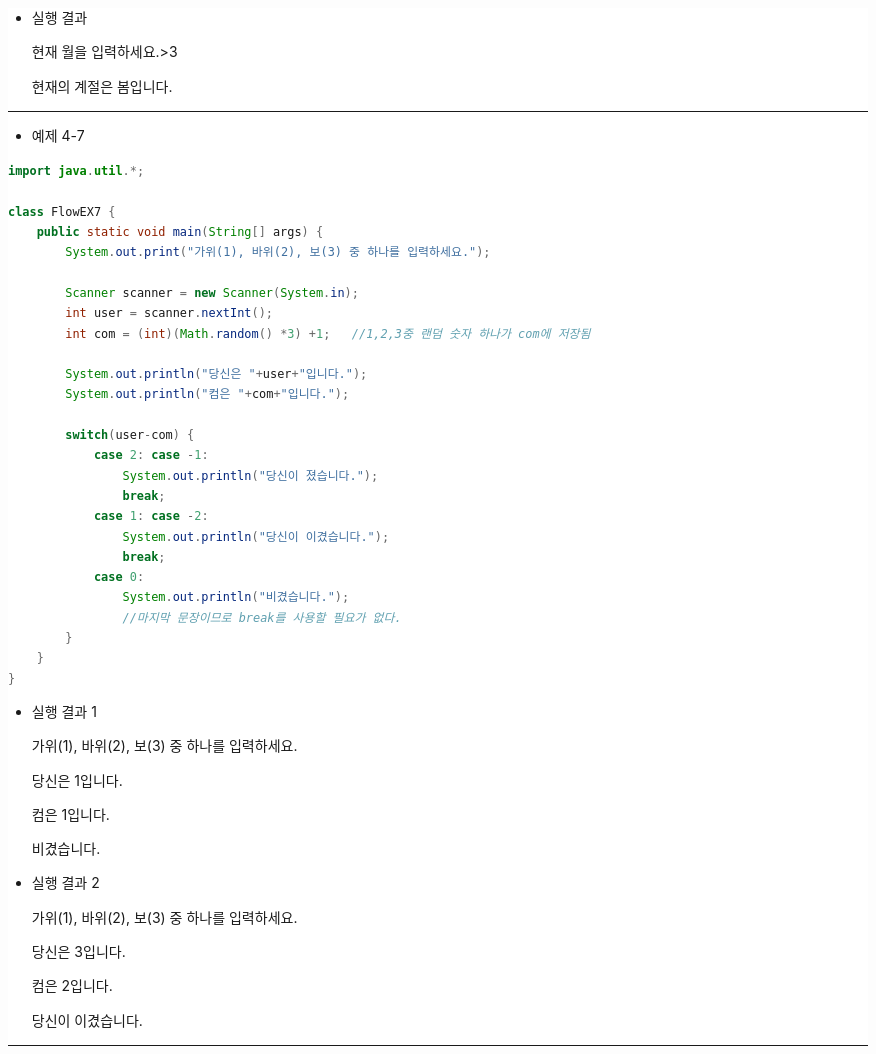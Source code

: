 - 실행 결과

  현재 월을 입력하세요.>3

  현재의 계절은 봄입니다.

---

- 예제 4-7

```java
import java.util.*;

class FlowEX7 {
    public static void main(String[] args) {
        System.out.print("가위(1), 바위(2), 보(3) 중 하나를 입력하세요.");
        
        Scanner scanner = new Scanner(System.in);
        int user = scanner.nextInt();
        int com = (int)(Math.random() *3) +1;	//1,2,3중 랜덤 숫자 하나가 com에 저장됨
        
        System.out.println("당신은 "+user+"입니다.");
        System.out.println("컴은 "+com+"입니다.");
        
        switch(user-com) {
            case 2: case -1:
                System.out.println("당신이 졌습니다.");
                break;
            case 1: case -2:
                System.out.println("당신이 이겼습니다.");
                break;
            case 0:
                System.out.println("비겼습니다.");
                //마지막 문장이므로 break를 사용할 필요가 없다.
        }
    }
}
```

- 실행 결과 1

  가위(1), 바위(2), 보(3) 중 하나를 입력하세요.

  당신은 1입니다.

  컴은 1입니다.

  비겼습니다.

- 실행 결과 2

  가위(1), 바위(2), 보(3) 중 하나를 입력하세요.

  당신은 3입니다.

  컴은 2입니다.

  당신이 이겼습니다.

---